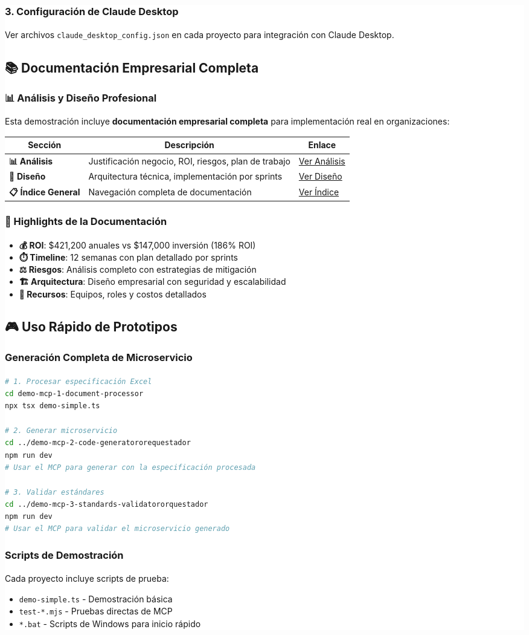 ### 3. Configuración de Claude Desktop
Ver archivos `claude_desktop_config.json` en cada proyecto para integración con Claude Desktop.

## 📚 Documentación Empresarial Completa

### 📊 Análisis y Diseño Profesional
Esta demostración incluye **documentación empresarial completa** para implementación real en organizaciones:

| Sección | Descripción | Enlace |
|---------|-------------|--------|
| **📊 Análisis** | Justificación negocio, ROI, riesgos, plan de trabajo | [Ver Análisis](./Analisis/) |
| **🎨 Diseño** | Arquitectura técnica, implementación por sprints | [Ver Diseño](./Diseño/) |
| **📋 Índice General** | Navegación completa de documentación | [Ver Índice](./00-indice-general.md) |

### 🎯 Highlights de la Documentación
- **💰 ROI**: $421,200 anuales vs $147,000 inversión (186% ROI)
- **⏱️ Timeline**: 12 semanas con plan detallado por sprints
- **⚖️ Riesgos**: Análisis completo con estrategias de mitigación
- **🏗️ Arquitectura**: Diseño empresarial con seguridad y escalabilidad
- **👥 Recursos**: Equipos, roles y costos detallados

## 🎮 Uso Rápido de Prototipos

### Generación Completa de Microservicio
```bash
# 1. Procesar especificación Excel
cd demo-mcp-1-document-processor
npx tsx demo-simple.ts

# 2. Generar microservicio
cd ../demo-mcp-2-code-generatororequestador  
npm run dev
# Usar el MCP para generar con la especificación procesada

# 3. Validar estándares
cd ../demo-mcp-3-standards-validatororquestador
npm run dev
# Usar el MCP para validar el microservicio generado
```

### Scripts de Demostración
Cada proyecto incluye scripts de prueba:
- `demo-simple.ts` - Demostración básica
- `test-*.mjs` - Pruebas directas de MCP
- `*.bat` - Scripts de Windows para inicio rápido
